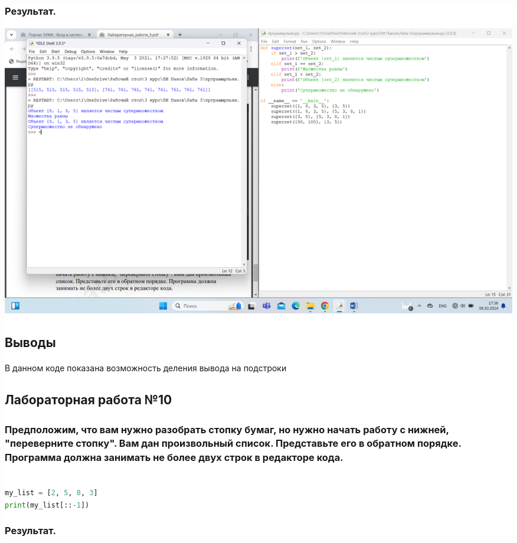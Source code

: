 ### Результат.
![Меню](https://github.com/AnnaZakharevich/-/blob/main/laba%205/pic/l9.png)


## Выводы

В данном коде показана возможность деления вывода на подстроки

## Лабораторная работа №10
### Предположим, что вам нужно разобрать стопку бумаг, но нужно начать работу с нижней, "переверните стопку". Вам дан произвольный список. Представьте его в обратном порядке. Программа должна занимать не более двух строк в редакторе кода.


```python

my_list = [2, 5, 8, 3]
print(my_list[::-1])


```
### Результат.